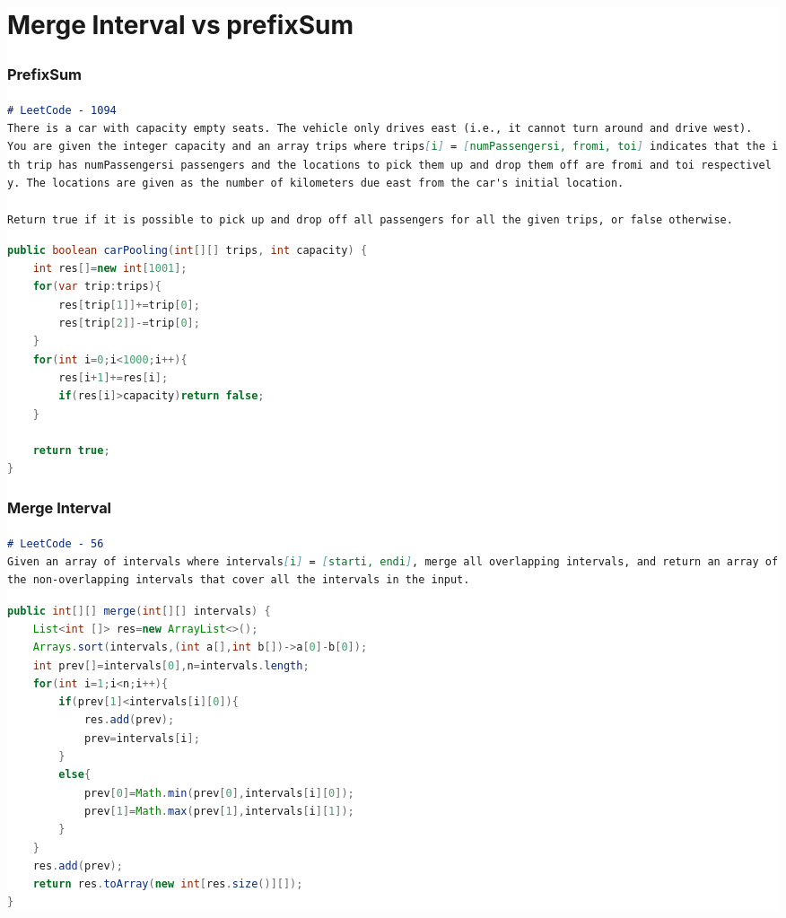 # Merge Interval vs prefixSum
### PrefixSum
```md
# LeetCode - 1094
There is a car with capacity empty seats. The vehicle only drives east (i.e., it cannot turn around and drive west).
You are given the integer capacity and an array trips where trips[i] = [numPassengersi, fromi, toi] indicates that the ith trip has numPassengersi passengers and the locations to pick them up and drop them off are fromi and toi respectively. The locations are given as the number of kilometers due east from the car's initial location.

Return true if it is possible to pick up and drop off all passengers for all the given trips, or false otherwise.
```
```java
public boolean carPooling(int[][] trips, int capacity) {
    int res[]=new int[1001];
    for(var trip:trips){
        res[trip[1]]+=trip[0];
        res[trip[2]]-=trip[0];
    }
    for(int i=0;i<1000;i++){
        res[i+1]+=res[i];
        if(res[i]>capacity)return false;
    }
    
    return true;
}
```
### Merge Interval
```md
# LeetCode - 56
Given an array of intervals where intervals[i] = [starti, endi], merge all overlapping intervals, and return an array of the non-overlapping intervals that cover all the intervals in the input.
```
```java
public int[][] merge(int[][] intervals) {
    List<int []> res=new ArrayList<>();
    Arrays.sort(intervals,(int a[],int b[])->a[0]-b[0]);
    int prev[]=intervals[0],n=intervals.length;
    for(int i=1;i<n;i++){
        if(prev[1]<intervals[i][0]){
            res.add(prev);
            prev=intervals[i];
        }
        else{
            prev[0]=Math.min(prev[0],intervals[i][0]);
            prev[1]=Math.max(prev[1],intervals[i][1]);
        }
    }  
    res.add(prev);
    return res.toArray(new int[res.size()][]);
}
```
